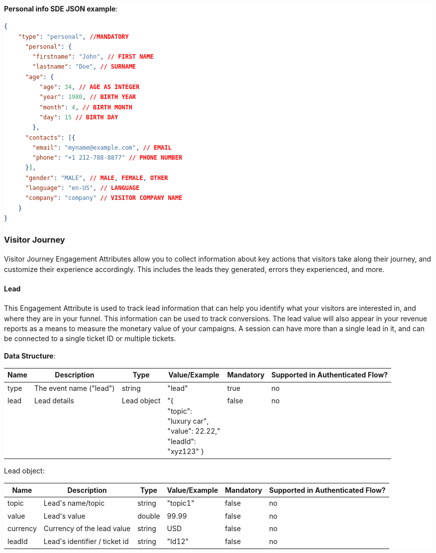 **Personal info SDE JSON example**:

```json
{
    "type": "personal", //MANDATORY
      "personal": {
        "firstname": "John", // FIRST NAME
        "lastname": "Doe", // SURNAME
      "age": {
          "age": 34, // AGE AS INTEGER
          "year": 1980, // BIRTH YEAR
          "month": 4, // BIRTH MONTH
          "day": 15 // BIRTH DAY
        },
      "contacts": [{
        "email": "myname@example.com", // EMAIL
        "phone": "+1 212-788-8877" // PHONE NUMBER
      }],
      "gender": "MALE", // MALE, FEMALE, OTHER
      "language": "en-US", // LANGUAGE
      "company": "company" // VISITOR COMPANY NAME
    }
}
```

### Visitor Journey

Visitor Journey Engagement Attributes allow you to collect information about key actions that visitors take along their journey, and customize their experience accordingly. This includes the leads they generated, errors they experienced, and more.

#### Lead

This Engagement Attribute is used to track lead information that can help you identify what your visitors are interested in, and where they are in your funnel. This information can be used to track conversions. The lead value will also appear in your revenue reports as a means to measure the monetary value of your campaigns. A session can have more than a single lead in it, and can be connected to a single ticket ID or multiple tickets.

**Data Structure**:

| Name | Description  | Type  | Value/Example | Mandatory  | Supported in Authenticated Flow? |
|------|--------------|-------|---------------|------------|--------|
| type | The event name ("lead")  | string | "lead" | true | no |
| lead | Lead details | Lead object  | "{<br>"topic":<br>"luxury car",<br>"value": 22.22,"<br>"leadId":<br>"xyz123" } | false | no |

Lead object:

| Name | Description  | Type  | Value/Example | Mandatory  | Supported in Authenticated Flow? |
|------|--------------|-------|---------------|------------|--------|
| topic | Lead's name/topic  | string | "topic1" | false | no |
| value | Lead's value | double  | 99.99 | false | no |
| currency | Currency of the lead value | string  | USD | false | no |
| leadId | Lead's identifier / ticket id | string  | "Id12" | false | no |
